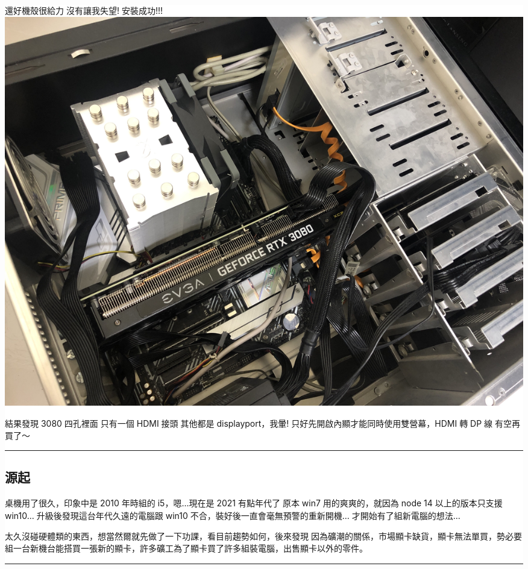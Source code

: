 還好機殼很給力 沒有讓我失望! 安裝成功!!!
<img src="assets/images/life/newcomputer/018.jpg"/>

結果發現 3080 四孔裡面 只有一個 HDMI 接頭 其他都是 displayport，我暈!
只好先開啟內顯才能同時使用雙營幕，HDMI 轉 DP 線 有空再買了～

---

## 源起

桌機用了很久，印象中是 2010 年時組的 i5，嗯...現在是 2021 有點年代了
原本 win7 用的爽爽的，就因為 node 14 以上的版本只支援 win10...
升級後發現這台年代久遠的電腦跟 win10 不合，裝好後一直會毫無預警的重新開機...
才開始有了組新電腦的想法...

太久沒碰硬體類的東西，想當然爾就先做了一下功課，看目前趨勢如何，後來發現
因為礦潮的關係，市場顯卡缺貨，顯卡無法單買，勢必要組一台新機台能搭買一張新的顯卡，許多礦工為了顯卡買了許多組裝電腦，出售顯卡以外的零件。

---
